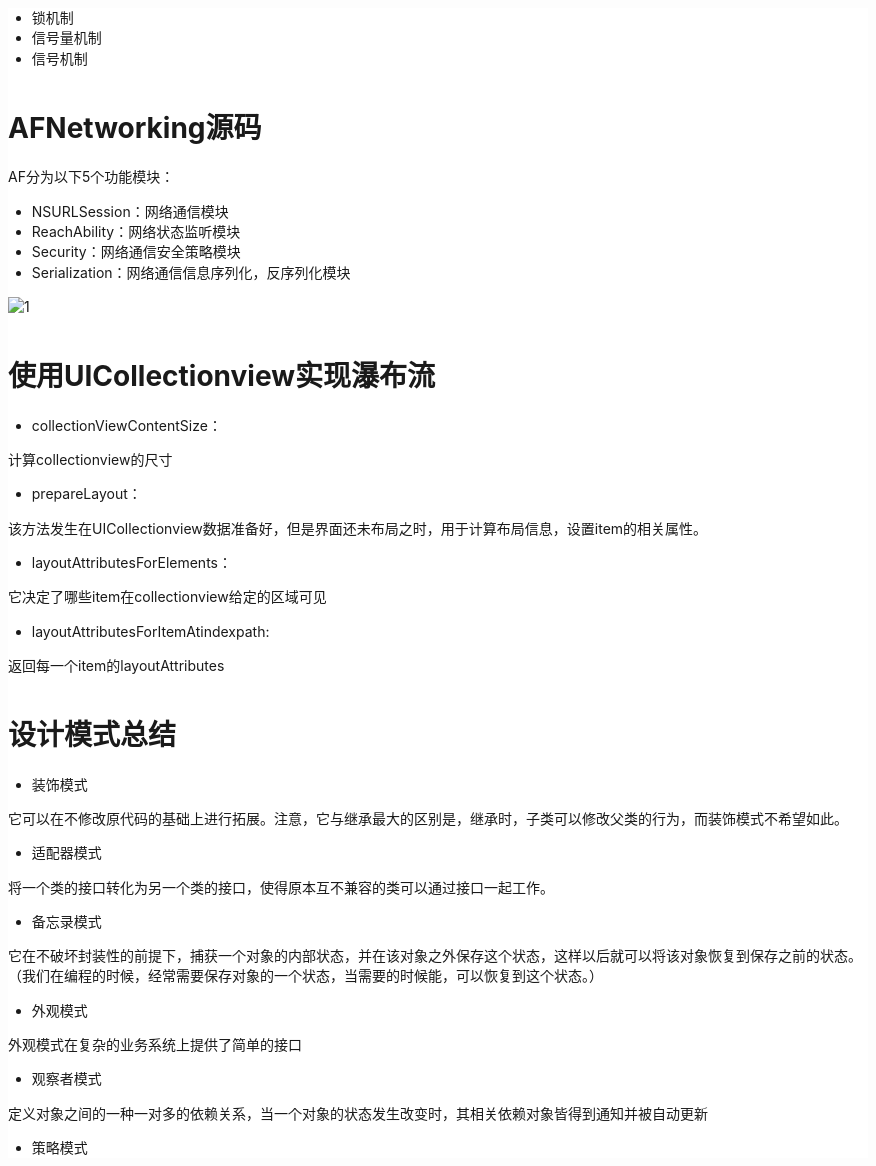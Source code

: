 - 锁机制
- 信号量机制
- 信号机制

# AFNetworking源码

AF分为以下5个功能模块：

- NSURLSession：网络通信模块
- ReachAbility：网络状态监听模块
- Security：网络通信安全策略模块
- Serialization：网络通信信息序列化，反序列化模块

![1](https://user-gold-cdn.xitu.io/2017/3/6/8df8fa4b49000b40a5ec09ad04810feb?imageView2/0/w/1280/h/960/format/webp/ignore-error/1)

# 使用UICollectionview实现瀑布流

- collectionViewContentSize：

计算collectionview的尺寸

- prepareLayout：

该方法发生在UICollectionview数据准备好，但是界面还未布局之时，用于计算布局信息，设置item的相关属性。

- layoutAttributesForElements：

它决定了哪些item在collectionview给定的区域可见

- layoutAttributesForItemAtindexpath:

返回每一个item的layoutAttributes

# 设计模式总结

- 装饰模式

它可以在不修改原代码的基础上进行拓展。注意，它与继承最大的区别是，继承时，子类可以修改父类的行为，而装饰模式不希望如此。

- 适配器模式

将一个类的接口转化为另一个类的接口，使得原本互不兼容的类可以通过接口一起工作。

- 备忘录模式

它在不破坏封装性的前提下，捕获一个对象的内部状态，并在该对象之外保存这个状态，这样以后就可以将该对象恢复到保存之前的状态。（我们在编程的时候，经常需要保存对象的一个状态，当需要的时候能，可以恢复到这个状态。）

- 外观模式

外观模式在复杂的业务系统上提供了简单的接口

- 观察者模式

定义对象之间的一种一对多的依赖关系，当一个对象的状态发生改变时，其相关依赖对象皆得到通知并被自动更新

- 策略模式
